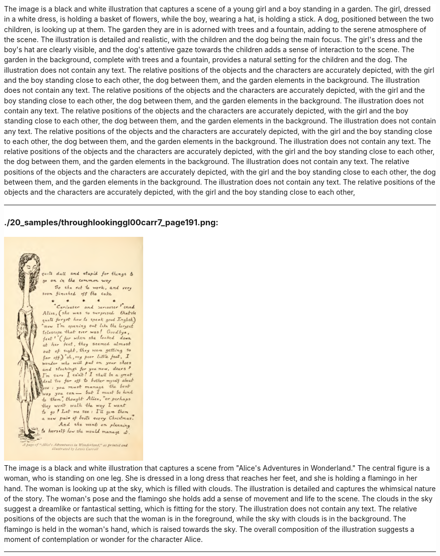 The image is a black and white illustration that captures a scene of a young girl and a boy standing in a garden. The girl, dressed in a white dress, is holding a basket of flowers, while the boy, wearing a hat, is holding a stick. A dog, positioned between the two children, is looking up at them. The garden they are in is adorned with trees and a fountain, adding to the serene atmosphere of the scene. The illustration is detailed and realistic, with the children and the dog being the main focus. The girl's dress and the boy's hat are clearly visible, and the dog's attentive gaze towards the children adds a sense of interaction to the scene. The garden in the background, complete with trees and a fountain, provides a natural setting for the children and the dog. The illustration does not contain any text. The relative positions of the objects and the characters are accurately depicted, with the girl and the boy standing close to each other, the dog between them, and the garden elements in the background. The illustration does not contain any text. The relative positions of the objects and the characters are accurately depicted, with the girl and the boy standing close to each other, the dog between them, and the garden elements in the background. The illustration does not contain any text. The relative positions of the objects and the characters are accurately depicted, with the girl and the boy standing close to each other, the dog between them, and the garden elements in the background. The illustration does not contain any text. The relative positions of the objects and the characters are accurately depicted, with the girl and the boy standing close to each other, the dog between them, and the garden elements in the background. The illustration does not contain any text. The relative positions of the objects and the characters are accurately depicted, with the girl and the boy standing close to each other, the dog between them, and the garden elements in the background. The illustration does not contain any text. The relative positions of the objects and the characters are accurately depicted, with the girl and the boy standing close to each other, the dog between them, and the garden elements in the background. The illustration does not contain any text. The relative positions of the objects and the characters are accurately depicted, with the girl and the boy standing close to each other,  
***  
### ./20_samples/throughlookinggl00carr7_page191.png:  
![./20_samples/throughlookinggl00carr7_page191.png](./20_samples/throughlookinggl00carr7_page191.png)  
The image is a black and white illustration that captures a scene from "Alice's Adventures in Wonderland." The central figure is a woman, who is standing on one leg. She is dressed in a long dress that reaches her feet, and she is holding a flamingo in her hand. The woman is looking up at the sky, which is filled with clouds. The illustration is detailed and captures the whimsical nature of the story. The woman's pose and the flamingo she holds add a sense of movement and life to the scene. The clouds in the sky suggest a dreamlike or fantastical setting, which is fitting for the story. The illustration does not contain any text. The relative positions of the objects are such that the woman is in the foreground, while the sky with clouds is in the background. The flamingo is held in the woman's hand, which is raised towards the sky. The overall composition of the illustration suggests a moment of contemplation or wonder for the character Alice.  
***  
